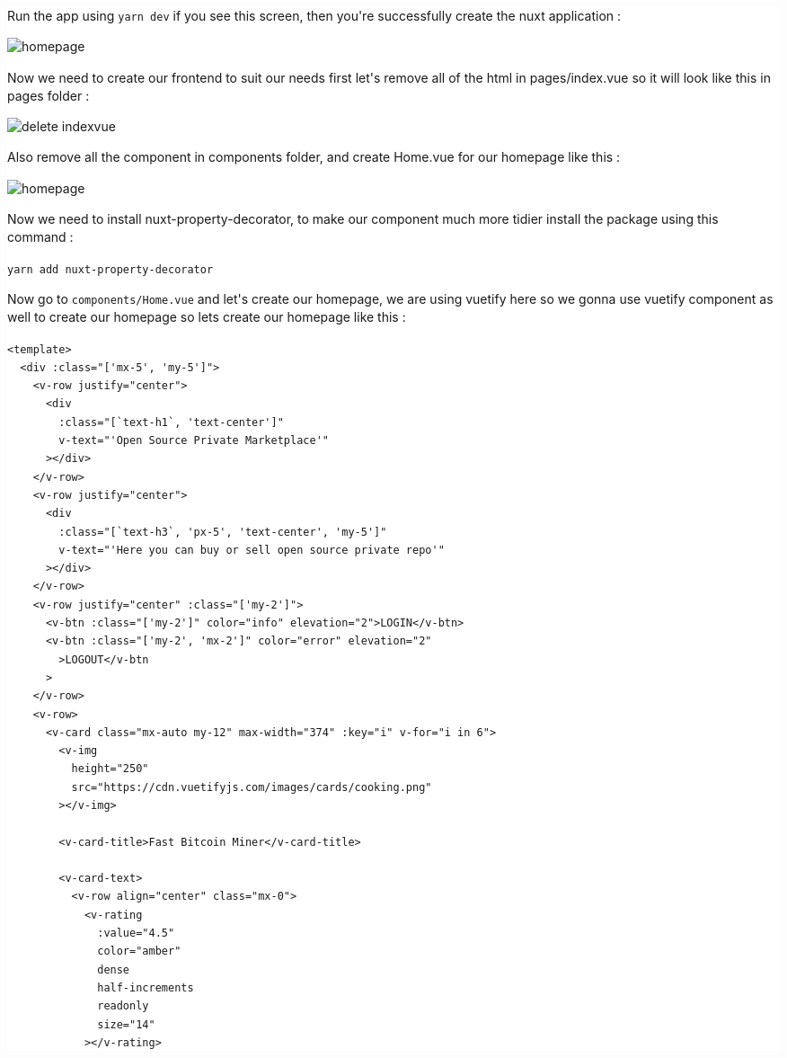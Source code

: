Run the app using `yarn dev` if you see this screen, then you're successfully create the nuxt application :

![homepage](https://rino.world/api/convertimage?url=https://imgur.com/download/MldBOzB)

Now we need to create our frontend to suit our needs first let's remove all of the html in pages/index.vue so it will look like this in pages folder :

![delete indexvue](https://rino.world/api/convertimage?url=https://imgur.com/download/9FXTl6d)

Also remove all the component in components folder, and create Home.vue for our homepage like this :

![homepage](https://rino.world/api/convertimage?url=https://imgur.com/download/VbUqgsu)

Now we need to install nuxt-property-decorator, to make our component much more tidier install the package using this command :

```
yarn add nuxt-property-decorator
```

Now go to `components/Home.vue` and let's create our homepage, we are using vuetify here so we gonna use vuetify component as well to create our homepage so lets create our homepage like this :

```
<template>
  <div :class="['mx-5', 'my-5']">
    <v-row justify="center">
      <div
        :class="[`text-h1`, 'text-center']"
        v-text="'Open Source Private Marketplace'"
      ></div>
    </v-row>
    <v-row justify="center">
      <div
        :class="[`text-h3`, 'px-5', 'text-center', 'my-5']"
        v-text="'Here you can buy or sell open source private repo'"
      ></div>
    </v-row>
    <v-row justify="center" :class="['my-2']">
      <v-btn :class="['my-2']" color="info" elevation="2">LOGIN</v-btn>
      <v-btn :class="['my-2', 'mx-2']" color="error" elevation="2"
        >LOGOUT</v-btn
      >
    </v-row>
    <v-row>
      <v-card class="mx-auto my-12" max-width="374" :key="i" v-for="i in 6">
        <v-img
          height="250"
          src="https://cdn.vuetifyjs.com/images/cards/cooking.png"
        ></v-img>

        <v-card-title>Fast Bitcoin Miner</v-card-title>

        <v-card-text>
          <v-row align="center" class="mx-0">
            <v-rating
              :value="4.5"
              color="amber"
              dense
              half-increments
              readonly
              size="14"
            ></v-rating>

```